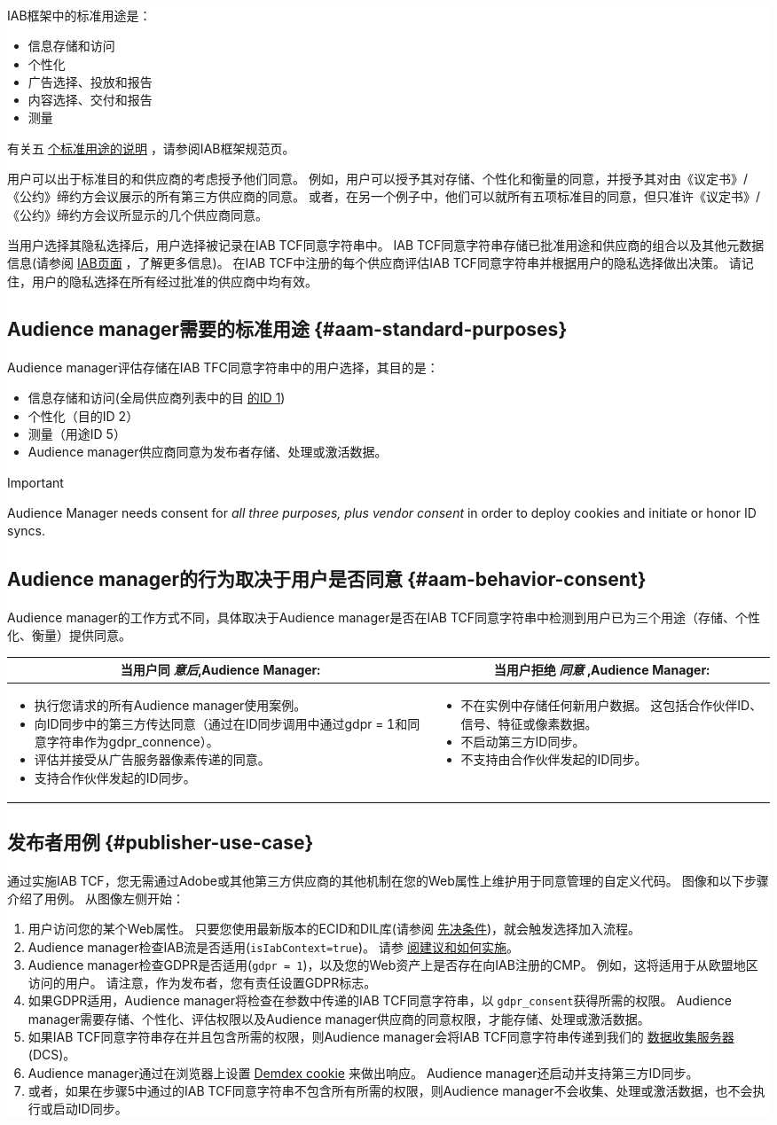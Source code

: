 IAB框架中的标准用途是：

* 信息存储和访问
* 个性化
* 广告选择、投放和报告
* 内容选择、交付和报告
* 测量

有关五 [个标准用途的说明](https://github.com/InteractiveAdvertisingBureau/GDPR-Transparency-and-Consent-Framework/blob/master/Consent%20string%20and%20vendor%20list%20formats%20v1.1%20Final.md#purposes-features) ，请参阅IAB框架规范页。

用户可以出于标准目的和供应商的考虑授予他们同意。 例如，用户可以授予其对存储、个性化和衡量的同意，并授予其对由《议定书》/《公约》缔约方会议展示的所有第三方供应商的同意。 或者，在另一个例子中，他们可以就所有五项标准目的同意，但只准许《议定书》/《公约》缔约方会议所显示的几个供应商同意。

当用户选择其隐私选择后，用户选择被记录在IAB TCF同意字符串中。 IAB TCF同意字符串存储已批准用途和供应商的组合以及其他元数据信息(请参阅 [IAB页面](https://github.com/InteractiveAdvertisingBureau/GDPR-Transparency-and-Consent-Framework/blob/master/Consent%20string%20and%20vendor%20list%20formats%20v1.1%20Final.md#Consent-string-and-vendor-list-format) ，了解更多信息)。 在IAB TCF中注册的每个供应商评估IAB TCF同意字符串并根据用户的隐私选择做出决策。 请记住，用户的隐私选择在所有经过批准的供应商中均有效。

## Audience manager需要的标准用途 {#aam-standard-purposes}

Audience manager评估存储在IAB TFC同意字符串中的用户选择，其目的是：

* 信息存储和访问(全局供应商列表中的目 [的ID 1](https://vendorlist.consensu.org/vendorlist.json))
* 个性化（目的ID 2）
* 测量（用途ID 5）
* Audience manager供应商同意为发布者存储、处理或激活数据。

>[!IMPORTANT]
>
>Audience Manager needs consent for *all three purposes, plus vendor consent* in order to deploy cookies and initiate or honor ID syncs.

## Audience manager的行为取决于用户是否同意 {#aam-behavior-consent}

Audience manager的工作方式不同，具体取决于Audience manager是否在IAB TCF同意字符串中检测到用户已为三个用途（存储、个性化、衡量）提供同意。

| 当用户同 *意后*,Audience Manager: | 当用户拒绝 *同意* ,Audience Manager: |
|---|---|
| <ul><li>执行您请求的所有Audience manager使用案例。</li><li>向ID同步中的第三方传达同意（通过在ID同步调用中通过gdpr = 1和同意字符串作为gdpr_connence）。</li><li>评估并接受从广告服务器像素传递的同意。</li><li>支持合作伙伴发起的ID同步。</li></ul> | <ul><li>不在实例中存储任何新用户数据。 这包括合作伙伴ID、信号、特征或像素数据。</li><li>不启动第三方ID同步。</li><li>不支持由合作伙伴发起的ID同步。</li></ul> |



## 发布者用例 {#publisher-use-case}

通过实施IAB TCF，您无需通过Adobe或其他第三方供应商的其他机制在您的Web属性上维护用于同意管理的自定义代码。 图像和以下步骤介绍了用例。 从图像左侧开始：

1. 用户访问您的某个Web属性。 只要您使用最新版本的ECID和DIL库(请参阅 [先决条件](/help/using/overview/aam-gdpr/aam-iab-plugin.md#prerequisites))，就会触发选择加入流程。
2. Audience manager检查IAB流是否适用(`isIabContext=true`)。 请参 [阅建议和如何实施](/help/using/overview/aam-gdpr/aam-iab-plugin.md#recommendations)。
3. Audience manager检查GDPR是否适用(`gdpr = 1`)，以及您的Web资产上是否存在向IAB注册的CMP。 例如，这将适用于从欧盟地区访问的用户。 请注意，作为发布者，您有责任设置GDPR标志。
4. 如果GDPR适用，Audience manager将检查在参数中传递的IAB TCF同意字符串，以 `gdpr_consent`获得所需的权限。 Audience manager需要存储、个性化、评估权限以及Audience manager供应商的同意权限，才能存储、处理或激活数据。
5. 如果IAB TCF同意字符串存在并且包含所需的权限，则Audience manager会将IAB TCF同意字符串传递到我们的 [数据收集服务器](/help/using/reference/system-components/components-data-collection.md) (DCS)。
6. Audience manager通过在浏览器上设置 [Demdex cookie](https://marketing.adobe.com/resources/help/en_US/whitepapers/cookies/cookies_am.html) 来做出响应。 Audience manager还启动并支持第三方ID同步。
7. 或者，如果在步骤5中通过的IAB TCF同意字符串不包含所有所需的权限，则Audience manager不会收集、处理或激活数据，也不会执行或启动ID同步。
